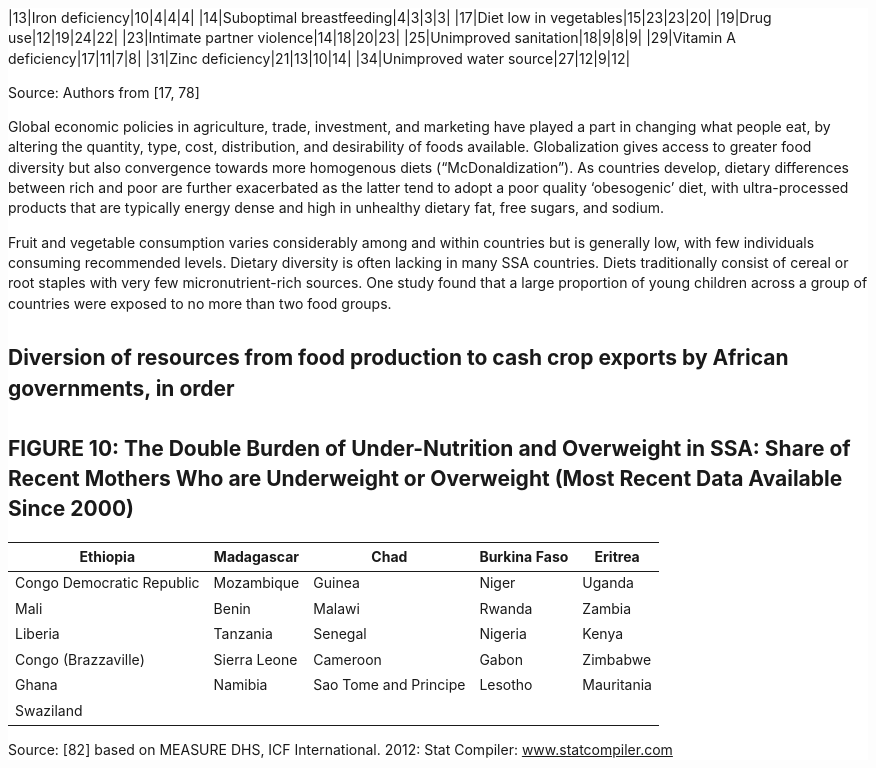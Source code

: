 |13|Iron deficiency|10|4|4|4|
|14|Suboptimal breastfeeding|4|3|3|3|
|17|Diet low in vegetables|15|23|23|20|
|19|Drug use|12|19|24|22|
|23|Intimate partner violence|14|18|20|23|
|25|Unimproved sanitation|18|9|8|9|
|29|Vitamin A deficiency|17|11|7|8|
|31|Zinc deficiency|21|13|10|14|
|34|Unimproved water source|27|12|9|12|

Source: Authors from [17, 78]

Global economic policies in agriculture, trade, investment, and marketing have played a part in changing what people eat, by altering the quantity, type, cost, distribution, and desirability of foods available. Globalization gives access to greater food diversity but also convergence towards more homogenous diets (“McDonaldization”). As countries develop, dietary differences between rich and poor are further exacerbated as the latter tend to adopt a poor quality ‘obesogenic’ diet, with ultra-processed products that are typically energy dense and high in unhealthy dietary fat, free sugars, and sodium.

Fruit and vegetable consumption varies considerably among and within countries but is generally low, with few individuals consuming recommended levels. Dietary diversity is often lacking in many SSA countries. Diets traditionally consist of cereal or root staples with very few micronutrient-rich sources. One study found that a large proportion of young children across a group of countries were exposed to no more than two food groups.

Diversion of resources from food production to cash crop exports by African governments, in order
---
## FIGURE 10: The Double Burden of Under-Nutrition and Overweight in SSA: Share of Recent Mothers Who are Underweight or Overweight (Most Recent Data Available Since 2000)

|Ethiopia|Madagascar|Chad|Burkina Faso|Eritrea|
|---|---|---|---|---|
|Congo Democratic Republic|Mozambique|Guinea|Niger|Uganda|
|Mali|Benin|Malawi|Rwanda|Zambia|
|Liberia|Tanzania|Senegal|Nigeria|Kenya|
|Congo (Brazzaville)|Sierra Leone|Cameroon|Gabon|Zimbabwe|
|Ghana|Namibia|Sao Tome and Principe|Lesotho|Mauritania|
|Swaziland| | | | |

Source: [82] based on MEASURE DHS, ICF International. 2012: Stat Compiler: www.statcompiler.com
